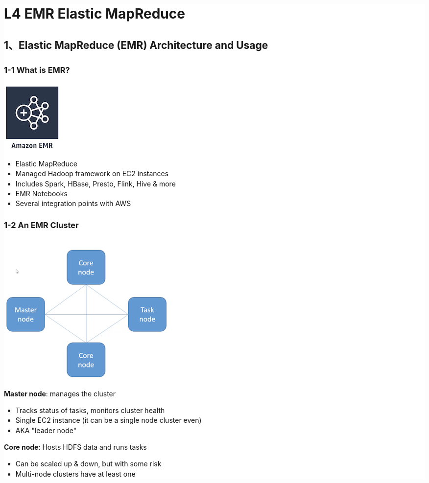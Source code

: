 # **L4 EMR Elastic MapReduce**


## **1、Elastic MapReduce (EMR) Architecture and Usage**

### **1-1 What is EMR?**

![Alt Image Text](../images/15_1.png "body image") 

* Elastic MapReduce 
* Managed Hadoop framework on EC2 instances 
* Includes Spark, HBase, Presto, Flink, Hive & more 
* EMR Notebooks 
* Several integration points with AWS


### **1-2 An EMR Cluster**

![Alt Image Text](../images/15_2.png "body image") 

**Master node**: manages the cluster 

* Tracks status of tasks, monitors cluster health 
* Single EC2 instance (it can be a single node cluster even) 
* AKA "leader node" 

**Core node**: Hosts HDFS data and runs tasks 

* Can be scaled up & down, but with some risk 
* Multi-node clusters have at least one 
